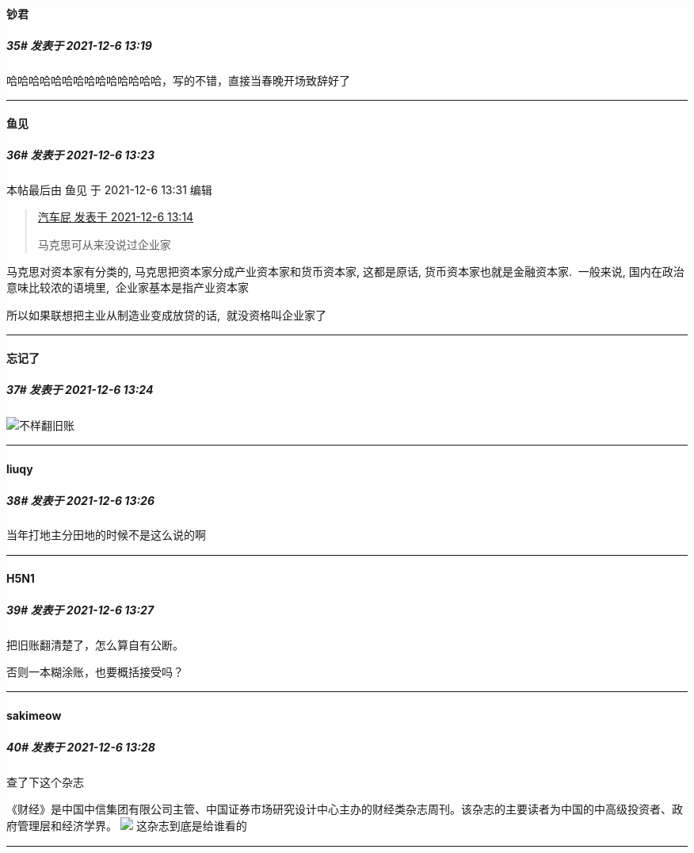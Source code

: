 ####  钞君  
##### 35#       发表于 2021-12-6 13:19

哈哈哈哈哈哈哈哈哈哈哈哈哈哈，写的不错，直接当春晚开场致辞好了

*****

####  鱼见  
##### 36#       发表于 2021-12-6 13:23

 本帖最后由 鱼见 于 2021-12-6 13:31 编辑 
<blockquote><a href="httphttps://bbs.saraba1st.com/2b/forum.php?mod=redirect&amp;goto=findpost&amp;pid=53827431&amp;ptid=2041059" target="_blank">汽车屁 发表于 2021-12-6 13:14</a>

马克思可从来没说过企业家</blockquote>
马克思对资本家有分类的, 马克思把资本家分成产业资本家和货币资本家, 这都是原话, 货币资本家也就是金融资本家.  一般来说, 国内在政治意味比较浓的语境里,  企业家基本是指产业资本家

所以如果联想把主业从制造业变成放贷的话,  就没资格叫企业家了

*****

####  忘记了  
##### 37#       发表于 2021-12-6 13:24

<img src="https://static.saraba1st.com/image/smiley/face2017/072.png" referrerpolicy="no-referrer">不样翻旧账

*****

####  liuqy  
##### 38#       发表于 2021-12-6 13:26

当年打地主分田地的时候不是这么说的啊

*****

####  H5N1  
##### 39#       发表于 2021-12-6 13:27

把旧账翻清楚了，怎么算自有公断。

否则一本糊涂账，也要概括接受吗？

*****

####  sakimeow  
##### 40#       发表于 2021-12-6 13:28

查了下这个杂志

《财经》是中国中信集团有限公司主管、中国证券市场研究设计中心主办的财经类杂志周刊。该杂志的主要读者为中国的中高级投资者、政府管理层和经济学界。
<img src="https://static.saraba1st.com/image/smiley/face2017/067.png" referrerpolicy="no-referrer"> 这杂志到底是给谁看的

*****
